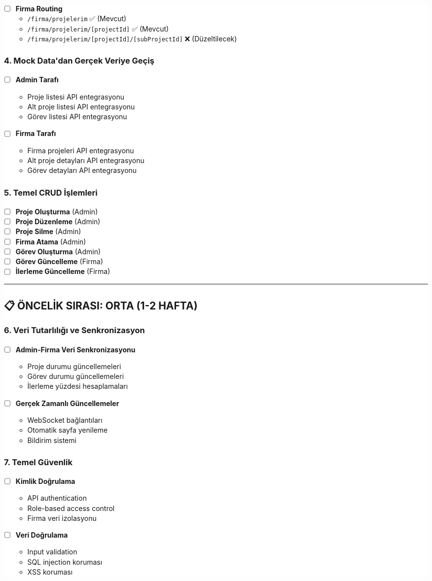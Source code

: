 - [ ] **Firma Routing**
  - `/firma/projelerim` ✅ (Mevcut)
  - `/firma/projelerim/[projectId]` ✅ (Mevcut)
  - `/firma/projelerim/[projectId]/[subProjectId]` ❌ (Düzeltilecek)

### 4. **Mock Data'dan Gerçek Veriye Geçiş**

- [ ] **Admin Tarafı**
  - Proje listesi API entegrasyonu
  - Alt proje listesi API entegrasyonu
  - Görev listesi API entegrasyonu

- [ ] **Firma Tarafı**
  - Firma projeleri API entegrasyonu
  - Alt proje detayları API entegrasyonu
  - Görev detayları API entegrasyonu

### 5. **Temel CRUD İşlemleri**

- [ ] **Proje Oluşturma** (Admin)
- [ ] **Proje Düzenleme** (Admin)
- [ ] **Proje Silme** (Admin)
- [ ] **Firma Atama** (Admin)
- [ ] **Görev Oluşturma** (Admin)
- [ ] **Görev Güncelleme** (Firma)
- [ ] **İlerleme Güncelleme** (Firma)

---

## 📋 ÖNCELİK SIRASI: ORTA (1-2 HAFTA)

### 6. **Veri Tutarlılığı ve Senkronizasyon**

- [ ] **Admin-Firma Veri Senkronizasyonu**
  - Proje durumu güncellemeleri
  - Görev durumu güncellemeleri
  - İlerleme yüzdesi hesaplamaları

- [ ] **Gerçek Zamanlı Güncellemeler**
  - WebSocket bağlantıları
  - Otomatik sayfa yenileme
  - Bildirim sistemi

### 7. **Temel Güvenlik**

- [ ] **Kimlik Doğrulama**
  - API authentication
  - Role-based access control
  - Firma veri izolasyonu

- [ ] **Veri Doğrulama**
  - Input validation
  - SQL injection koruması
  - XSS koruması
